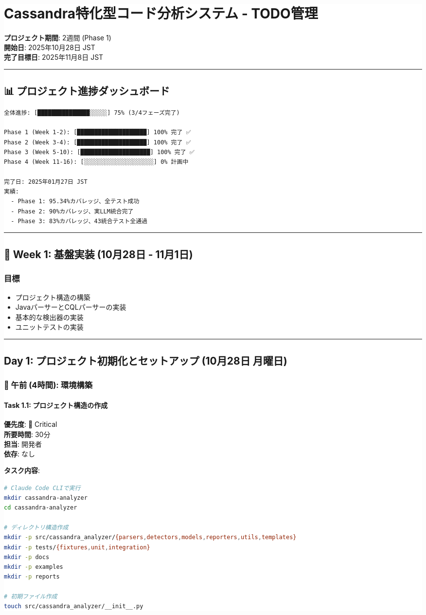 # Cassandra特化型コード分析システム - TODO管理

**プロジェクト期間**: 2週間 (Phase 1)  
**開始日**: 2025年10月28日 JST  
**完了目標日**: 2025年11月8日 JST

---

## 📊 プロジェクト進捗ダッシュボード

```
全体進捗: [███████████████░░░░░] 75% (3/4フェーズ完了)

Phase 1 (Week 1-2): [████████████████████] 100% 完了 ✅
Phase 2 (Week 3-4): [████████████████████] 100% 完了 ✅
Phase 3 (Week 5-10): [████████████████████] 100% 完了 ✅
Phase 4 (Week 11-16): [░░░░░░░░░░░░░░░░░░░░] 0% 計画中

完了日: 2025年01月27日 JST
実績:
  - Phase 1: 95.34%カバレッジ、全テスト成功
  - Phase 2: 90%カバレッジ、実LLM統合完了
  - Phase 3: 83%カバレッジ、43統合テスト全通過
```

---

## 🎯 Week 1: 基盤実装 (10月28日 - 11月1日)

### 目標
- プロジェクト構造の構築
- JavaパーサーとCQLパーサーの実装
- 基本的な検出器の実装
- ユニットテストの実装

---

## Day 1: プロジェクト初期化とセットアップ (10月28日 月曜日)

### 🌅 午前 (4時間): 環境構築

#### Task 1.1: プロジェクト構造の作成
**優先度**: 🔴 Critical  
**所要時間**: 30分  
**担当**: 開発者  
**依存**: なし

**タスク内容**:
```bash
# Claude Code CLIで実行
mkdir cassandra-analyzer
cd cassandra-analyzer

# ディレクトリ構造作成
mkdir -p src/cassandra_analyzer/{parsers,detectors,models,reporters,utils,templates}
mkdir -p tests/{fixtures,unit,integration}
mkdir -p docs
mkdir -p examples
mkdir -p reports

# 初期ファイル作成
touch src/cassandra_analyzer/__init__.py
```
